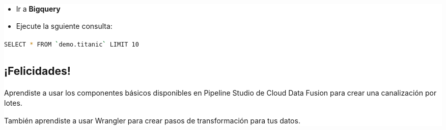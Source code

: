 
- Ir a **Bigquery**

- Ejecute la sguiente consulta:

```sh
SELECT * FROM `demo.titanic` LIMIT 10
```



## **¡Felicidades!**

Aprendiste a usar los componentes básicos disponibles en Pipeline Studio de Cloud Data Fusion para crear una canalización por lotes. 

También aprendiste a usar Wrangler para crear pasos de transformación para tus datos.

#


